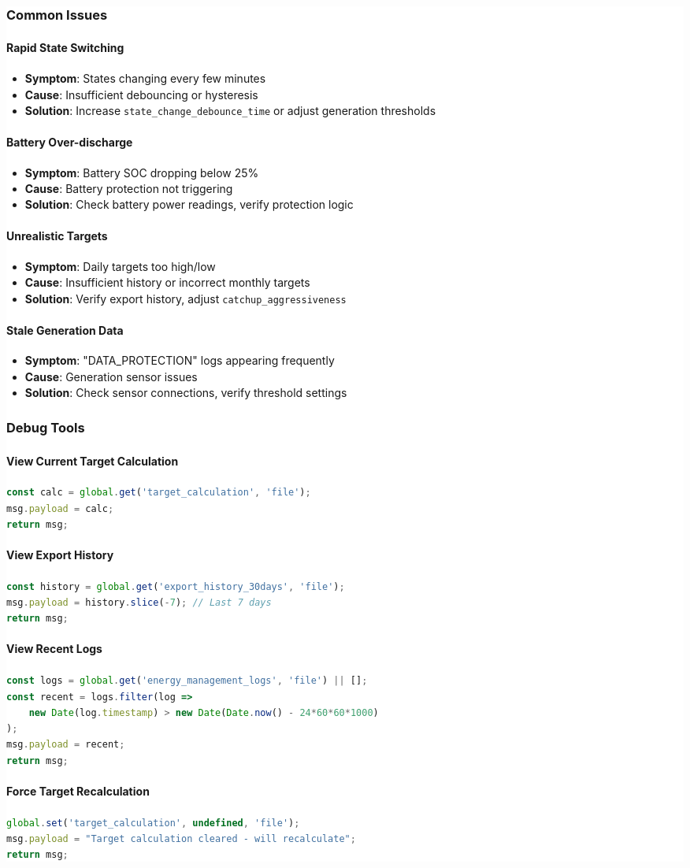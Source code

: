 ### Common Issues

#### Rapid State Switching
- **Symptom**: States changing every few minutes
- **Cause**: Insufficient debouncing or hysteresis
- **Solution**: Increase `state_change_debounce_time` or adjust generation thresholds

#### Battery Over-discharge
- **Symptom**: Battery SOC dropping below 25%
- **Cause**: Battery protection not triggering
- **Solution**: Check battery power readings, verify protection logic

#### Unrealistic Targets
- **Symptom**: Daily targets too high/low
- **Cause**: Insufficient history or incorrect monthly targets
- **Solution**: Verify export history, adjust `catchup_aggressiveness`

#### Stale Generation Data
- **Symptom**: "DATA_PROTECTION" logs appearing frequently
- **Cause**: Generation sensor issues
- **Solution**: Check sensor connections, verify threshold settings

### Debug Tools

#### View Current Target Calculation
```javascript
const calc = global.get('target_calculation', 'file');
msg.payload = calc;
return msg;
```

#### View Export History
```javascript
const history = global.get('export_history_30days', 'file');
msg.payload = history.slice(-7); // Last 7 days
return msg;
```

#### View Recent Logs
```javascript
const logs = global.get('energy_management_logs', 'file') || [];
const recent = logs.filter(log => 
    new Date(log.timestamp) > new Date(Date.now() - 24*60*60*1000)
);
msg.payload = recent;
return msg;
```

#### Force Target Recalculation
```javascript
global.set('target_calculation', undefined, 'file');
msg.payload = "Target calculation cleared - will recalculate";
return msg;
```
